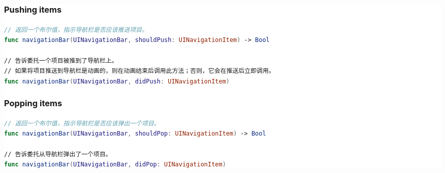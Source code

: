 ### Pushing items

```swift
// 返回一个布尔值，指示导航栏是否应该推送项目。
func navigationBar(UINavigationBar, shouldPush: UINavigationItem) -> Bool

// 告诉委托一个项目被推到了导航栏上。
// 如果将项目推送到导航栏是动画的，则在动画结束后调用此方法；否则，它会在推送后立即调用。
func navigationBar(UINavigationBar, didPush: UINavigationItem)

```

### Popping items


```swift
// 返回一个布尔值，指示导航栏是否应该弹出一个项目。
func navigationBar(UINavigationBar, shouldPop: UINavigationItem) -> Bool

// 告诉委托从导航栏弹出了一个项目。
func navigationBar(UINavigationBar, didPop: UINavigationItem)

```